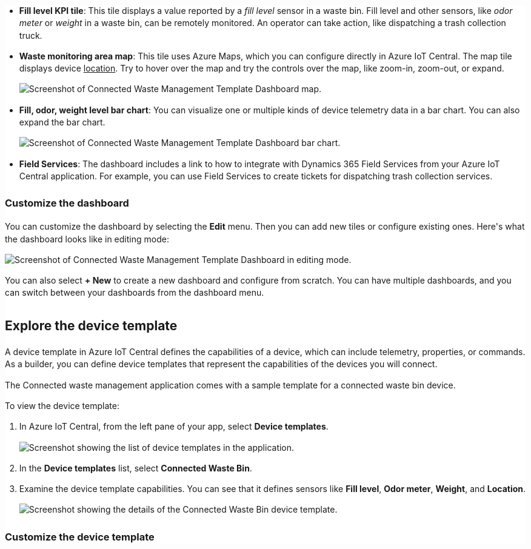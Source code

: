 * **Fill level KPI tile**: This tile displays a value reported by a *fill level* sensor in a waste bin. Fill level and other sensors, like *odor meter* or *weight* in a waste bin, can be remotely monitored. An operator can take action, like dispatching a trash collection truck. 

* **Waste monitoring area map**: This tile uses Azure Maps, which you can configure directly in Azure IoT Central. The map tile displays device [location](../core/howto-use-location-data.md). Try to hover over the map and try the controls over the map, like zoom-in, zoom-out, or expand.

     ![Screenshot of Connected Waste Management Template Dashboard map.](./media/tutorial-connectedwastemanagement/connectedwastemanagement-dashboard-map.png)


* **Fill, odor, weight level bar chart**: You can visualize one or multiple kinds of device telemetry data in a bar chart. You can also expand the bar chart.  

  ![Screenshot of Connected Waste Management Template Dashboard bar chart.](./media/tutorial-connectedwastemanagement/connectedwastemanagement-dashboard-barchart.png)


* **Field Services**: The dashboard includes a link to how to integrate with Dynamics 365 Field Services from your Azure IoT Central application. For example, you can use Field Services to create tickets for dispatching trash collection services. 


### Customize the dashboard 

You can customize the dashboard by selecting the **Edit** menu. Then you can add new tiles or configure existing ones. Here's what the dashboard looks like in editing mode: 

![Screenshot of Connected Waste Management Template Dashboard in editing mode.](./media/tutorial-connectedwastemanagement/edit-dashboard.png)

You can also select **+ New** to create a new dashboard and configure from scratch. You can have multiple dashboards, and you can switch between your dashboards from the dashboard menu. 

## Explore the device template

A device template in Azure IoT Central defines the capabilities of a device, which can include telemetry, properties, or commands. As a builder, you can define device templates that represent the capabilities of the devices you will connect. 

The Connected waste management application comes with a sample template for a connected waste bin device.

To view the device template:

1. In Azure IoT Central, from the left pane of your app, select **Device templates**. 

    ![Screenshot showing the list of device templates in the application.](./media/tutorial-connectedwastemanagement/connectedwastemanagement-devicetemplate.png)

1. In the **Device templates** list, select **Connected Waste Bin**.

1. Examine the device template capabilities. You can see that it defines sensors like **Fill level**, **Odor meter**, **Weight**, and **Location**.

   ![Screenshot showing the details of the Connected Waste Bin device template.](./media/tutorial-connectedwastemanagement/connectedwastemanagement-devicetemplate-connectedbin.png)


### Customize the device template
